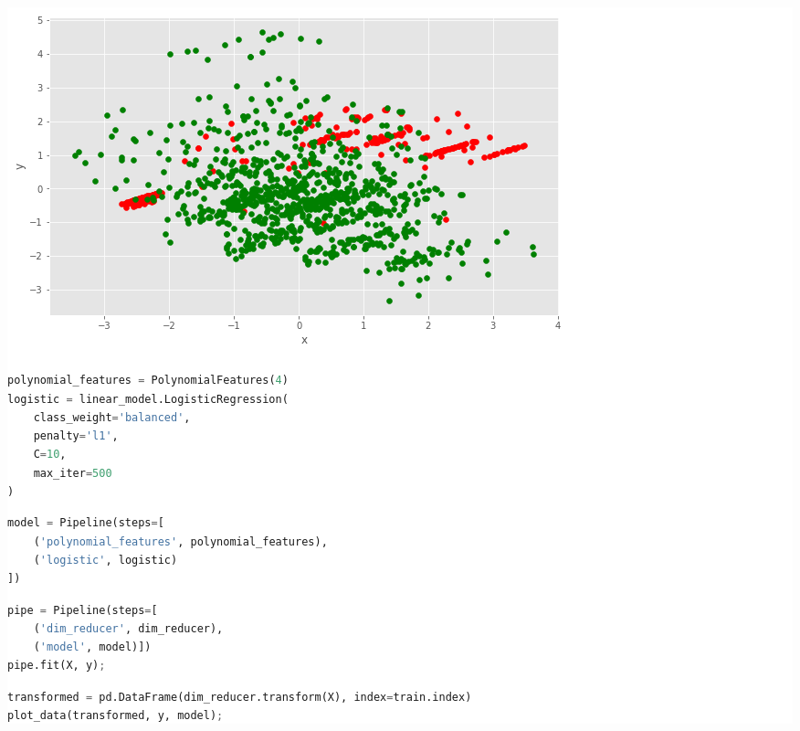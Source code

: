 ![png](ML101_files/ML101_110_0.png)



```python
polynomial_features = PolynomialFeatures(4)
logistic = linear_model.LogisticRegression(
    class_weight='balanced', 
    penalty='l1', 
    C=10, 
    max_iter=500
)
```


```python
model = Pipeline(steps=[
    ('polynomial_features', polynomial_features),
    ('logistic', logistic)
])
```


```python
pipe = Pipeline(steps=[
    ('dim_reducer', dim_reducer),
    ('model', model)])
pipe.fit(X, y);
```


```python
transformed = pd.DataFrame(dim_reducer.transform(X), index=train.index)
plot_data(transformed, y, model);
```

